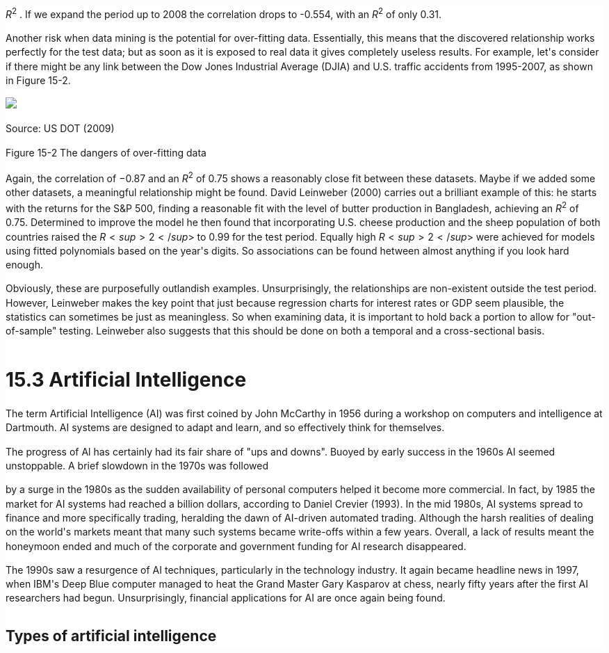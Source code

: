  $R^2$ . If we expand the period up to 2008 the correlation drops to -0.554, with an  $R^2$  of only 0.31.

Another risk when data mining is the potential for over-fitting data. Essentially, this means that the discovered relationship works perfectly for the test data; but as soon as it is exposed to real data it gives completely useless results. For example, let's consider if there might be any link between the Dow Jones Industrial Average (DJIA) and U.S. traffic accidents from 1995-2007, as shown in Figure 15-2.

![](_page_9_Figure_3.jpeg)

Source: US DOT (2009)

Figure 15-2 The dangers of over-fitting data

Again, the correlation of  $-0.87$  and an  $R^2$  of 0.75 shows a reasonably close fit between these datasets. Maybe if we added some other datasets, a meaningful relationship might be found. David Leinweber (2000) carries out a brilliant example of this: he starts with the returns for the S&P 500, finding a reasonable fit with the level of butter production in Bangladesh, achieving an  $R^2$  of 0.75. Determined to improve the model he then found that incorporating U.S. cheese production and the sheep population of both countries raised the  $R<sup>2</sup>$  to 0.99 for the test period. Equally high  $R<sup>2</sup>$  were achieved for models using fitted polynomials based on the year's digits. So associations can be found hetween almost anything if you look hard enough.

Obviously, these are purposefully outlandish examples. Unsurprisingly, the relationships are non-existent outside the test period. However, Leinweber makes the key point that just because regression charts for interest rates or GDP seem plausible, the statistics can sometimes be just as meaningless. So when examining data, it is important to hold back a portion to allow for "out-of-sample" testing. Leinweber also suggests that this should be done on both a temporal and a cross-sectional basis.

# 15.3 Artificial Intelligence

The term Artificial Intelligence (AI) was first coined by John McCarthy in 1956 during a workshop on computers and intelligence at Dartmouth. AI systems are designed to adapt and learn, and so effectively think for themselves.

The progress of Al has certainly had its fair share of "ups and downs". Buoyed by early success in the 1960s AI seemed unstoppable. A brief slowdown in the 1970s was followed

by a surge in the 1980s as the sudden availability of personal computers helped it become more commercial. In fact, by 1985 the market for AI systems had reached a billion dollars, according to Daniel Crevier (1993). In the mid 1980s, AI systems spread to finance and more specifically trading, heralding the dawn of AI-driven automated trading. Although the harsh realities of dealing on the world's markets meant that many such systems became write-offs within a few years. Overall, a lack of results meant the honeymoon ended and much of the corporate and government funding for AI research disappeared.

The 1990s saw a resurgence of AI techniques, particularly in the technology industry. It again became headline news in 1997, when IBM's Deep Blue computer managed to heat the Grand Master Gary Kasparov at chess, nearly fifty years after the first AI researchers had begun. Unsurprisingly, financial applications for AI are once again being found.

## Types of artificial intelligence
